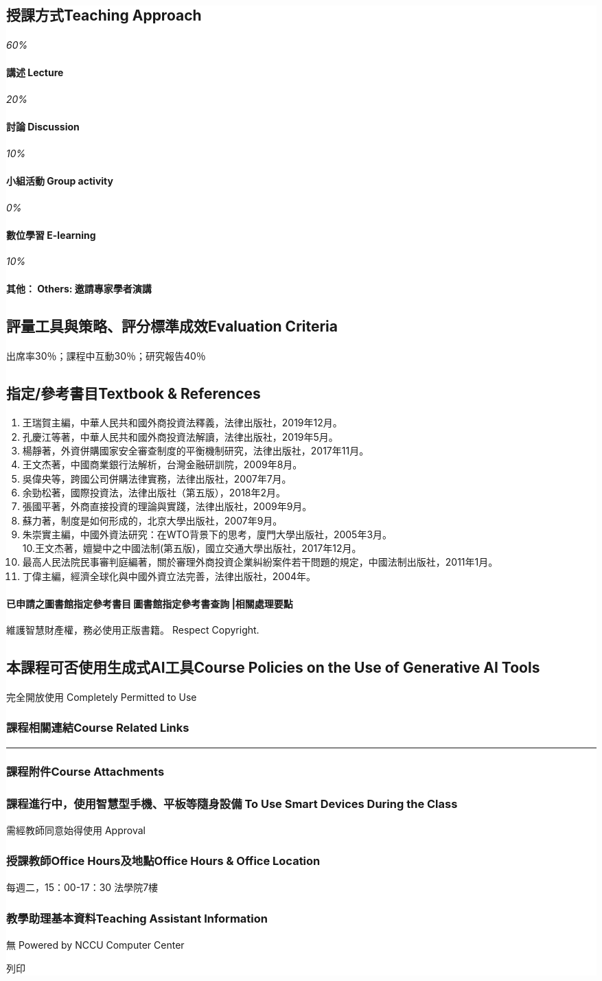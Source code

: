 ##  授課方式Teaching Approach
_60%_
####  講述 Lecture
_20%_
####  討論 Discussion
_10%_
####  小組活動 Group activity
_0%_
####  數位學習 E-learning
_10%_
####  其他： Others: 邀請專家學者演講 
##  評量工具與策略、評分標準成效Evaluation Criteria
出席率30％；課程中互動30％；研究報告40％
##  指定/參考書目Textbook & References
1. 王瑞賀主編，中華人民共和國外商投資法釋義，法律出版社，2019年12月。  
2. 孔慶江等著，中華人民共和國外商投資法解讀，法律出版社，2019年5月。  
3. 楊靜著，外資併購國家安全審查制度的平衡機制研究，法律出版社，2017年11月。  
4. 王文杰著，中國商業銀行法解析，台灣金融研訓院，2009年8月。  
5. 吳偉央等，跨國公司併購法律實務，法律出版社，2007年7月。  
6. 余勁松著，國際投資法，法律出版社（第五版），2018年2月。  
7. 張國平著，外商直接投資的理論與實踐，法律出版社，2009年9月。  
8. 蘇力著，制度是如何形成的，北京大學出版社，2007年9月。  
9. 朱崇實主編，中國外資法研究：在WTO背景下的思考，廈門大學出版社，2005年3月。  
10.王文杰著，嬗變中之中國法制(第五版)，國立交通大學出版社，2017年12月。  
11. 最高人民法院民事審判庭編著，關於審理外商投資企業糾紛案件若干問題的規定，中國法制出版社，2011年1月。  
12. 丁偉主編，經濟全球化與中國外資立法完善，法律出版社，2004年。
####  已申請之圖書館指定參考書目  圖書館指定參考書查詢 |相關處理要點
維護智慧財產權，務必使用正版書籍。 Respect Copyright.
##  本課程可否使用生成式AI工具Course Policies on the Use of Generative AI Tools
完全開放使用 Completely Permitted to Use
###  課程相關連結Course Related Links
* * *
###  課程附件Course Attachments
###  課程進行中，使用智慧型手機、平板等隨身設備 To Use Smart Devices During the Class
需經教師同意始得使用  Approval
###  授課教師Office Hours及地點Office Hours & Office Location
每週二，15：00-17：30
法學院7樓
###  教學助理基本資料Teaching Assistant Information
無
Powered by NCCU Computer Center
  
列印
